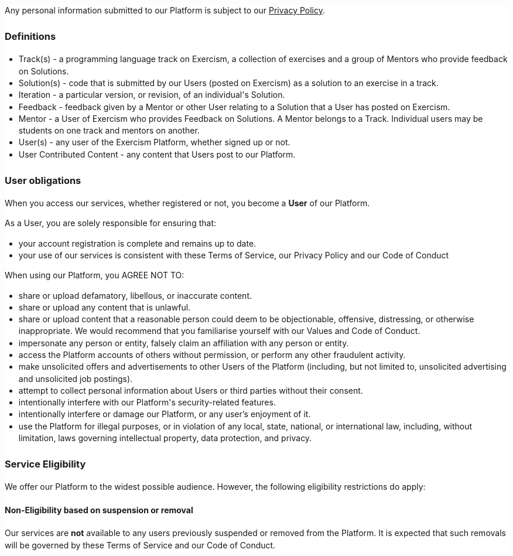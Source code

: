 Any personal information submitted to our Platform is subject to our [Privacy Policy](https://exercism.io/privacy).

### Definitions

- Track(s) - a programming language track on Exercism, a collection of exercises and a group of Mentors who provide feedback on Solutions.
- Solution(s) - code that is submitted by our Users (posted on Exercism) as a solution to an exercise in a track.
- Iteration - a particular version, or revision, of an individual's Solution.
- Feedback - feedback given by a Mentor or other User relating to a Solution that a User has posted on Exercism.
- Mentor - a User of Exercism who provides Feedback on Solutions. A Mentor belongs to a Track. Individual users may be students on one track and mentors on another.
- User(s) - any user of the Exercism Platform, whether signed up or not.
- User Contributed Content - any content that Users post to our Platform.

### User obligations

When you access our services, whether registered or not, you become a **User** of our Platform.

As a User, you are solely responsible for ensuring that:

- your account registration is complete and remains up to date.
- your use of our services is consistent with these Terms of Service, our Privacy Policy and our Code of Conduct

When using our Platform, you AGREE NOT TO:

- share or upload defamatory, libellous, or inaccurate content.
- share or upload any content that is unlawful.
- share or upload content that a reasonable person could deem to be objectionable, offensive, distressing, or otherwise inappropriate. We would recommend that you familiarise yourself with our Values and Code of Conduct.
- impersonate any person or entity, falsely claim an affiliation with any person or entity.
- access the Platform accounts of others without permission, or perform any other fraudulent activity.
- make unsolicited offers and advertisements to other Users of the Platform (including, but not limited to, unsolicited advertising and unsolicited job postings).
- attempt to collect personal information about Users or third parties without their consent.
- intentionally interfere with our Platform's security-related features.
- intentionally interfere or damage our Platform, or any user’s enjoyment of it.
- use the Platform for illegal purposes, or in violation of any local, state, national, or international law, including, without limitation, laws governing intellectual property, data protection, and privacy.

### Service Eligibility

We offer our Platform to the widest possible audience. However, the following eligibility restrictions do apply:

#### Non-Eligibility based on suspension or removal

Our services are **not** available to any users previously suspended or removed from the Platform. It is expected that such removals will be governed by these Terms of Service and our Code of Conduct.
